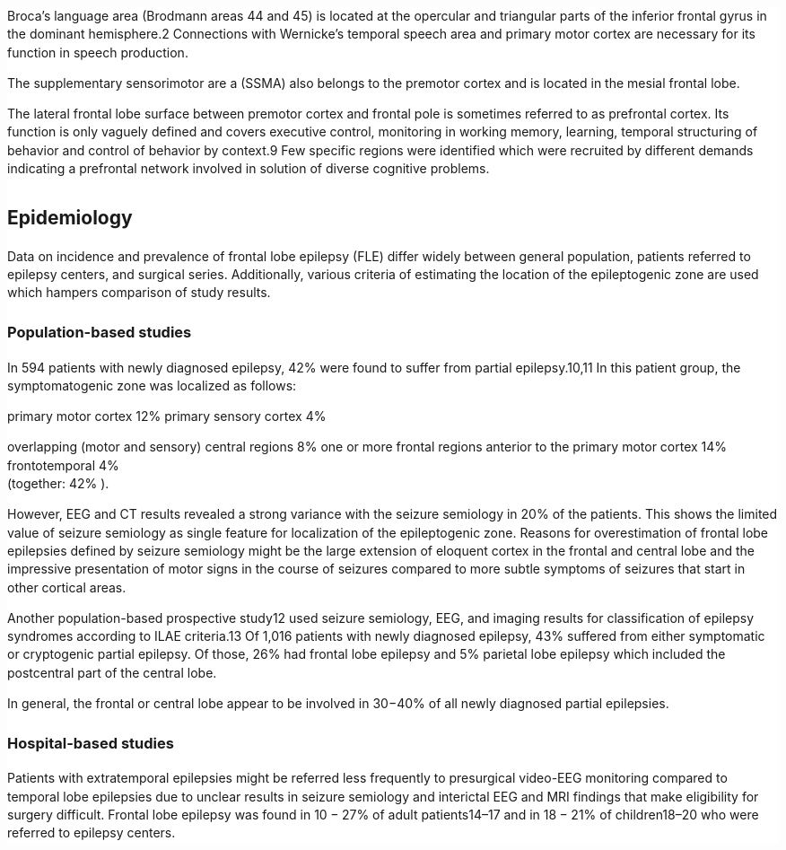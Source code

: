 Broca’s language area (Brodmann areas 44 and 45) is located at the opercular and triangular parts of the inferior frontal gyrus in the dominant hemisphere.2 Connections with Wernicke’s temporal speech area and primary motor cortex are necessary for its function in speech production.  

The supplementary sensorimotor are a (SSMA) also belongs to the premotor cortex and is located in the mesial frontal lobe.  

The lateral frontal lobe surface between premotor cortex and frontal pole is sometimes referred to as prefrontal cortex. Its function is only vaguely defined and covers executive control, monitoring in working memory, learning, temporal structuring of behavior and control of behavior by context.9 Few specific regions were identified which were recruited by different demands indicating a prefrontal network involved in solution of diverse cognitive problems.  

## Epidemiology  

Data on incidence and prevalence of frontal lobe epilepsy (FLE) differ widely between general population, patients referred to epilepsy centers, and surgical series. Additionally, various criteria of estimating the location of the epileptogenic zone are used which hampers comparison of study results.  

### Population-based studies  

In 594 patients with newly diagnosed epilepsy, $42\%$ were found to suffer from partial epilepsy.10,11 In this patient group, the symptomatogenic zone was localized as follows:  

primary motor cortex $12\%$ primary sensory cortex $4\%$  

overlapping (motor and sensory) central regions $8\%$ one or more frontal regions anterior to the primary motor cortex $14\%$   
frontotemporal $4\%$   
(together: $42\%$ ).  

However, EEG and CT results revealed a strong variance with the seizure semiology in $20\%$ of the patients. This shows the limited value of seizure semiology as single feature for localization of the epileptogenic zone. Reasons for overestimation of frontal lobe epilepsies defined by seizure semiology might be the large extension of eloquent cortex in the frontal and central lobe and the impressive presentation of motor signs in the course of seizures compared to more subtle symptoms of seizures that start in other cortical areas.  

Another population-based prospective study12 used seizure semiology, EEG, and imaging results for classification of epilepsy syndromes according to ILAE criteria.13 Of 1,016 patients with newly diagnosed epilepsy, $43\%$ suffered from either symptomatic or cryptogenic partial epilepsy. Of those, $26\%$ had frontal lobe epilepsy and $5\%$ parietal lobe epilepsy which included the postcentral part of the central lobe.  

In general, the frontal or central lobe appear to be involved in $30\mathrm{-}40\%$ of all newly diagnosed partial epilepsies.  

### Hospital-based studies  

Patients with extratemporal epilepsies might be referred less frequently to presurgical video-EEG monitoring compared to temporal lobe epilepsies due to unclear results in seizure semiology and interictal EEG and MRI findings that make eligibility for surgery difficult. Frontal lobe epilepsy was found in $10{-}27\%$ of adult patients14–17 and in $18{-}21\%$ of children18–20 who were referred to epilepsy centers.  

